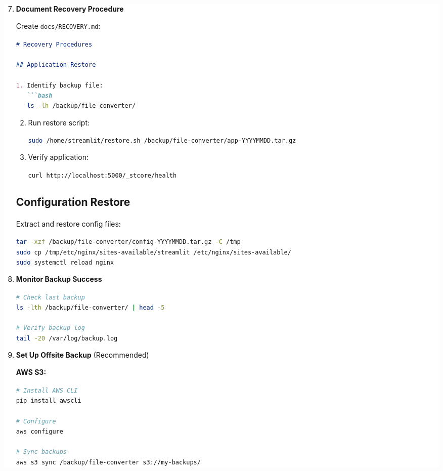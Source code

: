 7. **Document Recovery Procedure**
   
   Create `docs/RECOVERY.md`:
   ```markdown
   # Recovery Procedures
   
   ## Application Restore
   
   1. Identify backup file:
      ```bash
      ls -lh /backup/file-converter/
      ```
   
   2. Run restore script:
      ```bash
      sudo /home/streamlit/restore.sh /backup/file-converter/app-YYYYMMDD.tar.gz
      ```
   
   3. Verify application:
      ```bash
      curl http://localhost:5000/_stcore/health
      ```
   
   ## Configuration Restore
   
   Extract and restore config files:
   ```bash
   tar -xzf /backup/file-converter/config-YYYYMMDD.tar.gz -C /tmp
   sudo cp /tmp/etc/nginx/sites-available/streamlit /etc/nginx/sites-available/
   sudo systemctl reload nginx
   ```
   ```

8. **Monitor Backup Success**
   ```bash
   # Check last backup
   ls -lth /backup/file-converter/ | head -5
   
   # Verify backup log
   tail -20 /var/log/backup.log
   ```

9. **Set Up Offsite Backup** (Recommended)
   
   **AWS S3:**
   ```bash
   # Install AWS CLI
   pip install awscli
   
   # Configure
   aws configure
   
   # Sync backups
   aws s3 sync /backup/file-converter s3://my-backups/
   ```
   